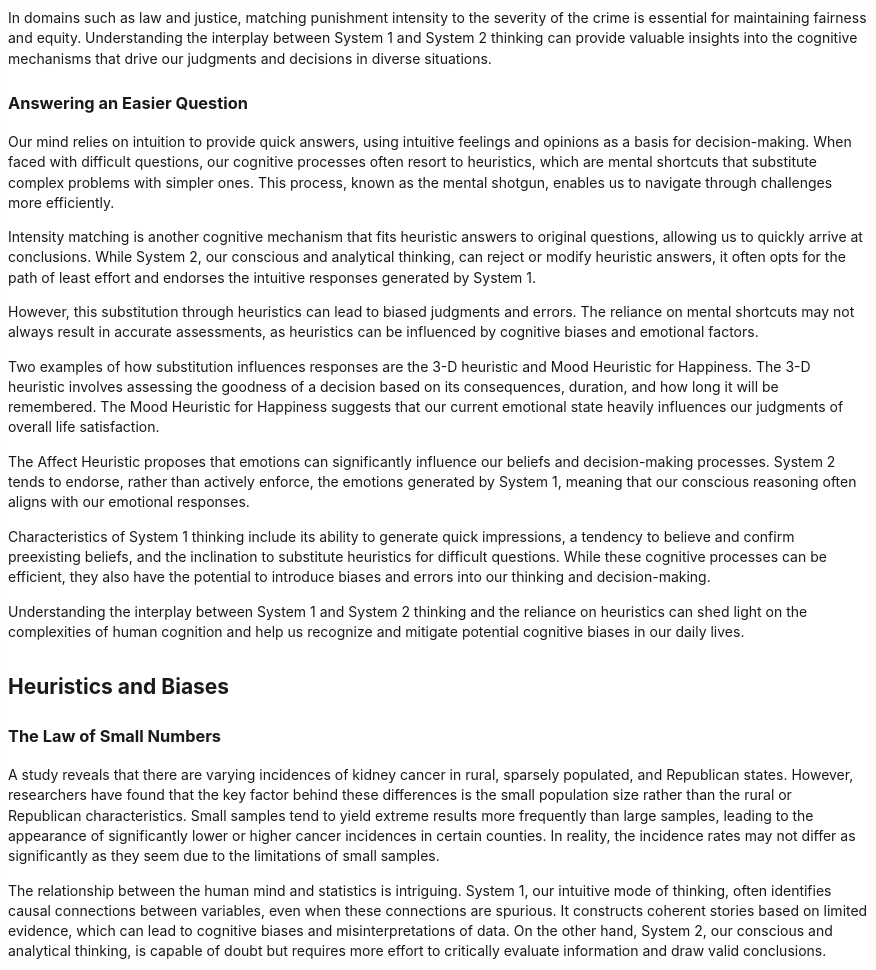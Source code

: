 In domains such as law and justice, matching punishment intensity to the severity of the crime is essential for maintaining fairness and equity. Understanding the interplay between System 1 and System 2 thinking can provide valuable insights into the cognitive mechanisms that drive our judgments and decisions in diverse situations.

### Answering an Easier Question
Our mind relies on intuition to provide quick answers, using intuitive feelings and opinions as a basis for decision-making. When faced with difficult questions, our cognitive processes often resort to heuristics, which are mental shortcuts that substitute complex problems with simpler ones. This process, known as the mental shotgun, enables us to navigate through challenges more efficiently.

Intensity matching is another cognitive mechanism that fits heuristic answers to original questions, allowing us to quickly arrive at conclusions. While System 2, our conscious and analytical thinking, can reject or modify heuristic answers, it often opts for the path of least effort and endorses the intuitive responses generated by System 1.

However, this substitution through heuristics can lead to biased judgments and errors. The reliance on mental shortcuts may not always result in accurate assessments, as heuristics can be influenced by cognitive biases and emotional factors.

Two examples of how substitution influences responses are the 3-D heuristic and Mood Heuristic for Happiness. The 3-D heuristic involves assessing the goodness of a decision based on its consequences, duration, and how long it will be remembered. The Mood Heuristic for Happiness suggests that our current emotional state heavily influences our judgments of overall life satisfaction.

The Affect Heuristic proposes that emotions can significantly influence our beliefs and decision-making processes. System 2 tends to endorse, rather than actively enforce, the emotions generated by System 1, meaning that our conscious reasoning often aligns with our emotional responses.

Characteristics of System 1 thinking include its ability to generate quick impressions, a tendency to believe and confirm preexisting beliefs, and the inclination to substitute heuristics for difficult questions. While these cognitive processes can be efficient, they also have the potential to introduce biases and errors into our thinking and decision-making.

Understanding the interplay between System 1 and System 2 thinking and the reliance on heuristics can shed light on the complexities of human cognition and help us recognize and mitigate potential cognitive biases in our daily lives.

## Heuristics and Biases
### The Law of Small Numbers
A study reveals that there are varying incidences of kidney cancer in rural, sparsely populated, and Republican states. However, researchers have found that the key factor behind these differences is the small population size rather than the rural or Republican characteristics. Small samples tend to yield extreme results more frequently than large samples, leading to the appearance of significantly lower or higher cancer incidences in certain counties. In reality, the incidence rates may not differ as significantly as they seem due to the limitations of small samples.

The relationship between the human mind and statistics is intriguing. System 1, our intuitive mode of thinking, often identifies causal connections between variables, even when these connections are spurious. It constructs coherent stories based on limited evidence, which can lead to cognitive biases and misinterpretations of data. On the other hand, System 2, our conscious and analytical thinking, is capable of doubt but requires more effort to critically evaluate information and draw valid conclusions.
